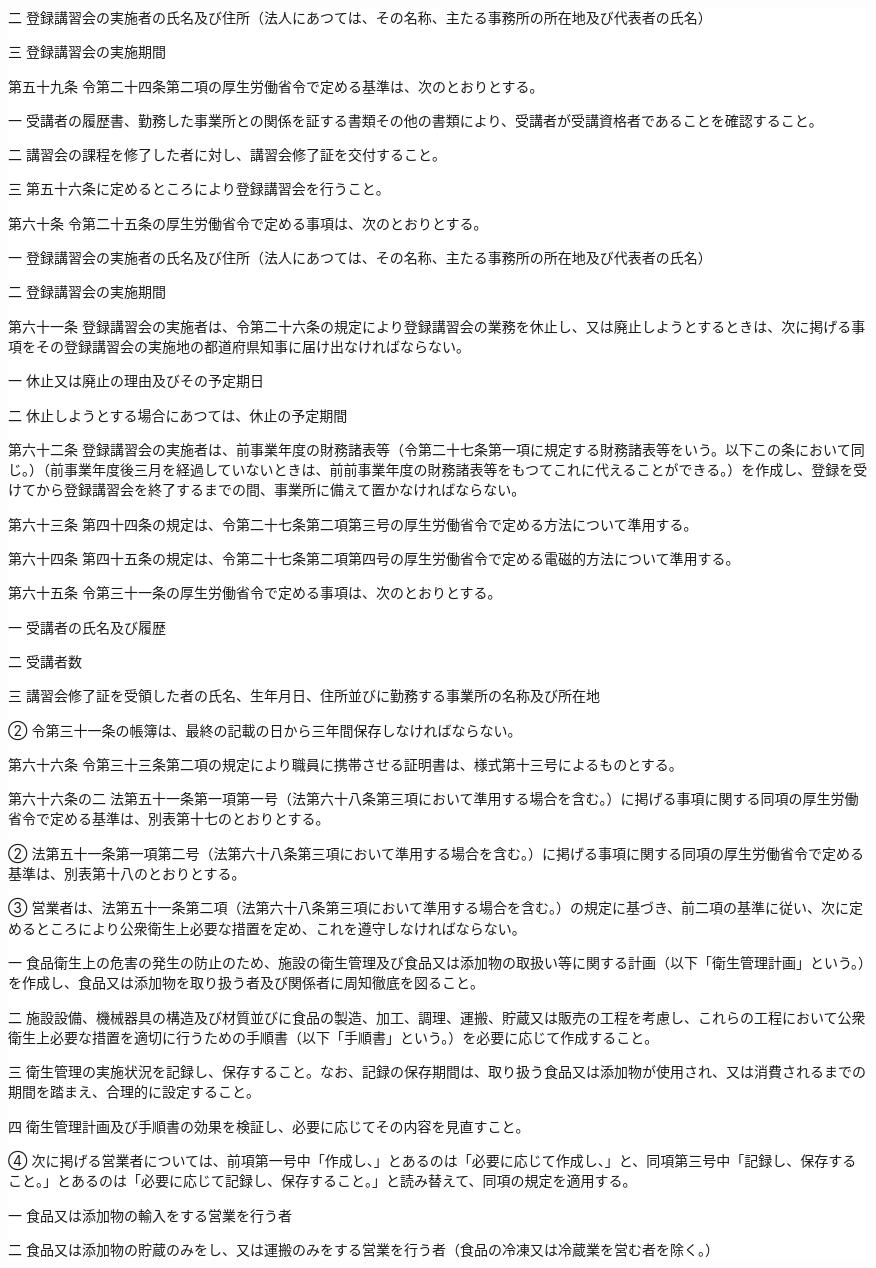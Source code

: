 二 登録講習会の実施者の氏名及び住所（法人にあつては、その名称、主たる事務所の所在地及び代表者の氏名）

三 登録講習会の実施期間

第五十九条 令第二十四条第二項の厚生労働省令で定める基準は、次のとおりとする。

一 受講者の履歴書、勤務した事業所との関係を証する書類その他の書類により、受講者が受講資格者であることを確認すること。

二 講習会の課程を修了した者に対し、講習会修了証を交付すること。

三 第五十六条に定めるところにより登録講習会を行うこと。

第六十条 令第二十五条の厚生労働省令で定める事項は、次のとおりとする。

一 登録講習会の実施者の氏名及び住所（法人にあつては、その名称、主たる事務所の所在地及び代表者の氏名）

二 登録講習会の実施期間

第六十一条 登録講習会の実施者は、令第二十六条の規定により登録講習会の業務を休止し、又は廃止しようとするときは、次に掲げる事項をその登録講習会の実施地の都道府県知事に届け出なければならない。

一 休止又は廃止の理由及びその予定期日

二 休止しようとする場合にあつては、休止の予定期間

第六十二条 登録講習会の実施者は、前事業年度の財務諸表等（令第二十七条第一項に規定する財務諸表等をいう。以下この条において同じ。）（前事業年度後三月を経過していないときは、前前事業年度の財務諸表等をもつてこれに代えることができる。）を作成し、登録を受けてから登録講習会を終了するまでの間、事業所に備えて置かなければならない。

第六十三条 第四十四条の規定は、令第二十七条第二項第三号の厚生労働省令で定める方法について準用する。

第六十四条 第四十五条の規定は、令第二十七条第二項第四号の厚生労働省令で定める電磁的方法について準用する。

第六十五条 令第三十一条の厚生労働省令で定める事項は、次のとおりとする。

一 受講者の氏名及び履歴

二 受講者数

三 講習会修了証を受領した者の氏名、生年月日、住所並びに勤務する事業所の名称及び所在地

② 令第三十一条の帳簿は、最終の記載の日から三年間保存しなければならない。

第六十六条 令第三十三条第二項の規定により職員に携帯させる証明書は、様式第十三号によるものとする。

第六十六条の二 法第五十一条第一項第一号（法第六十八条第三項において準用する場合を含む。）に掲げる事項に関する同項の厚生労働省令で定める基準は、別表第十七のとおりとする。

② 法第五十一条第一項第二号（法第六十八条第三項において準用する場合を含む。）に掲げる事項に関する同項の厚生労働省令で定める基準は、別表第十八のとおりとする。

③ 営業者は、法第五十一条第二項（法第六十八条第三項において準用する場合を含む。）の規定に基づき、前二項の基準に従い、次に定めるところにより公衆衛生上必要な措置を定め、これを遵守しなければならない。

一 食品衛生上の危害の発生の防止のため、施設の衛生管理及び食品又は添加物の取扱い等に関する計画（以下「衛生管理計画」という。）を作成し、食品又は添加物を取り扱う者及び関係者に周知徹底を図ること。

二 施設設備、機械器具の構造及び材質並びに食品の製造、加工、調理、運搬、貯蔵又は販売の工程を考慮し、これらの工程において公衆衛生上必要な措置を適切に行うための手順書（以下「手順書」という。）を必要に応じて作成すること。

三 衛生管理の実施状況を記録し、保存すること。なお、記録の保存期間は、取り扱う食品又は添加物が使用され、又は消費されるまでの期間を踏まえ、合理的に設定すること。

四 衛生管理計画及び手順書の効果を検証し、必要に応じてその内容を見直すこと。

④ 次に掲げる営業者については、前項第一号中「作成し、」とあるのは「必要に応じて作成し、」と、同項第三号中「記録し、保存すること。」とあるのは「必要に応じて記録し、保存すること。」と読み替えて、同項の規定を適用する。

一 食品又は添加物の輸入をする営業を行う者

二 食品又は添加物の貯蔵のみをし、又は運搬のみをする営業を行う者（食品の冷凍又は冷蔵業を営む者を除く。）
